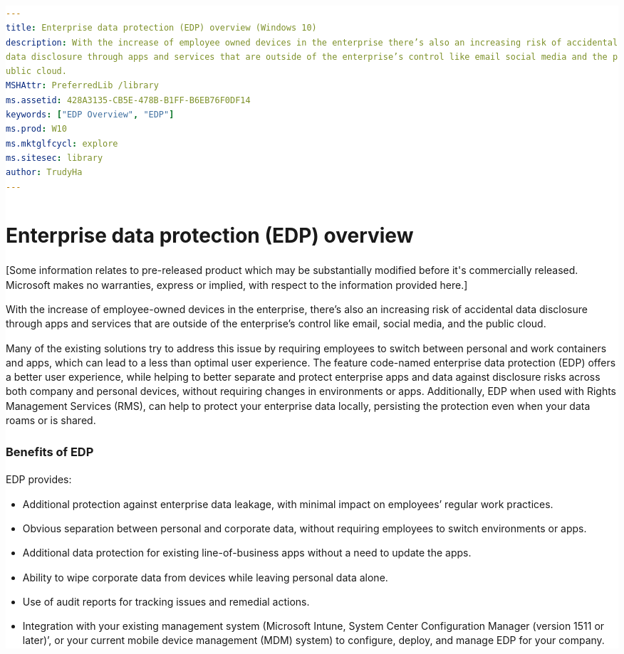```yaml
---
title: Enterprise data protection (EDP) overview (Windows 10)
description: With the increase of employee owned devices in the enterprise there’s also an increasing risk of accidental data disclosure through apps and services that are outside of the enterprise’s control like email social media and the public cloud.
MSHAttr: PreferredLib /library
ms.assetid: 428A3135-CB5E-478B-B1FF-B6EB76F0DF14
keywords: ["EDP Overview", "EDP"]
ms.prod: W10
ms.mktglfcycl: explore
ms.sitesec: library
author: TrudyHa
---
```


# Enterprise data protection (EDP) overview


\[Some information relates to pre-released product which may be substantially modified before it's commercially released. Microsoft makes no warranties, express or implied, with respect to the information provided here.\]

With the increase of employee-owned devices in the enterprise, there’s also an increasing risk of accidental data disclosure through apps and services that are outside of the enterprise’s control like email, social media, and the public cloud.

Many of the existing solutions try to address this issue by requiring employees to switch between personal and work containers and apps, which can lead to a less than optimal user experience. The feature code-named enterprise data protection (EDP) offers a better user experience, while helping to better separate and protect enterprise apps and data against disclosure risks across both company and personal devices, without requiring changes in environments or apps. Additionally, EDP when used with Rights Management Services (RMS), can help to protect your enterprise data locally, persisting the protection even when your data roams or is shared.

### Benefits of EDP

EDP provides:

-   Additional protection against enterprise data leakage, with minimal impact on employees’ regular work practices.

-   Obvious separation between personal and corporate data, without requiring employees to switch environments or apps.

-   Additional data protection for existing line-of-business apps without a need to update the apps.

-   Ability to wipe corporate data from devices while leaving personal data alone.

-   Use of audit reports for tracking issues and remedial actions.

-   Integration with your existing management system (Microsoft Intune, System Center Configuration Manager (version 1511 or later)’, or your current mobile device management (MDM) system) to configure, deploy, and manage EDP for your company.
